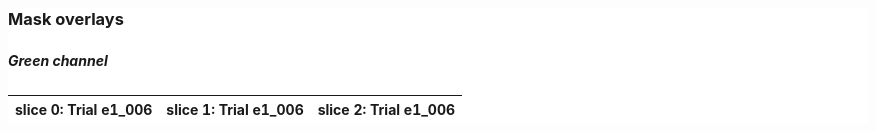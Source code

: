 <a id='Mask'></a>
### Mask overlays

##### Green channel

slice 0: Trial e1_006|slice 1: Trial e1_006|slice 2: Trial e1_006
:---:|:---:|:---: